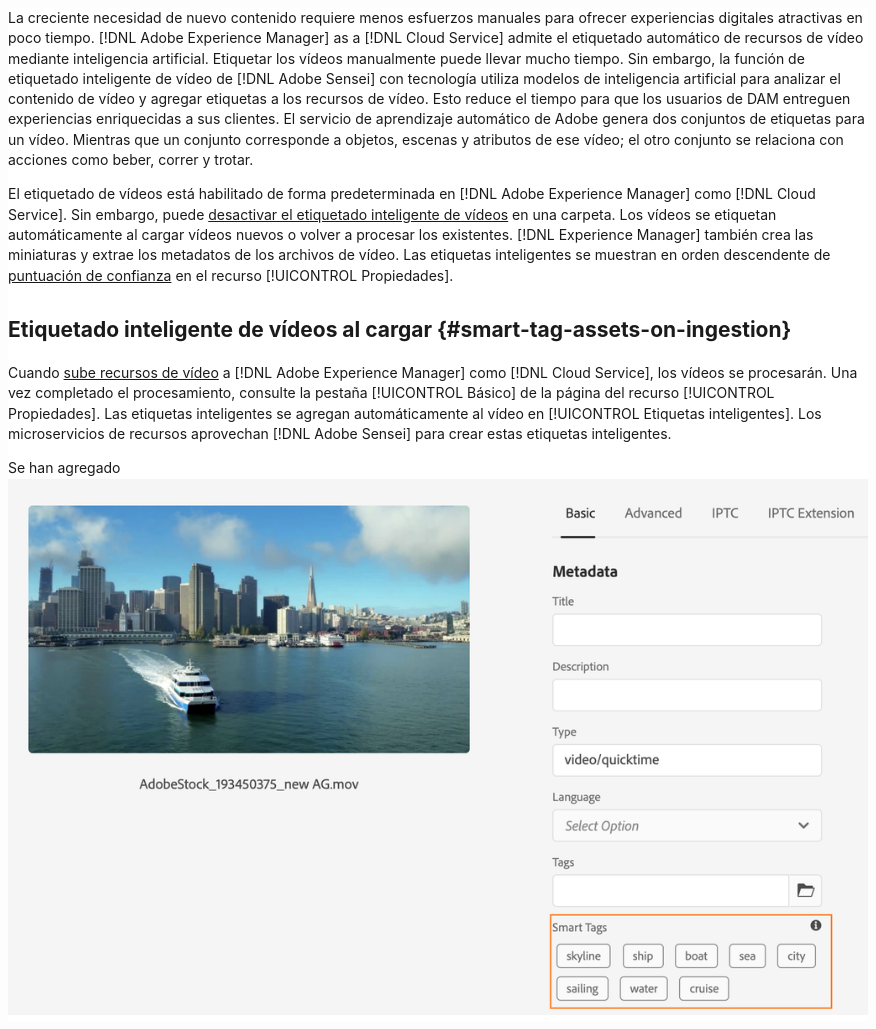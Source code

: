 
La creciente necesidad de nuevo contenido requiere menos esfuerzos manuales para ofrecer experiencias digitales atractivas en poco tiempo. [!DNL Adobe Experience Manager] as a [!DNL Cloud Service] admite el etiquetado automático de recursos de vídeo mediante inteligencia artificial. Etiquetar los vídeos manualmente puede llevar mucho tiempo. Sin embargo, la función de etiquetado inteligente de vídeo de [!DNL Adobe Sensei] con tecnología utiliza modelos de inteligencia artificial para analizar el contenido de vídeo y agregar etiquetas a los recursos de vídeo. Esto reduce el tiempo para que los usuarios de DAM entreguen experiencias enriquecidas a sus clientes. El servicio de aprendizaje automático de Adobe genera dos conjuntos de etiquetas para un vídeo. Mientras que un conjunto corresponde a objetos, escenas y atributos de ese vídeo; el otro conjunto se relaciona con acciones como beber, correr y trotar.

El etiquetado de vídeos está habilitado de forma predeterminada en [!DNL Adobe Experience Manager] como [!DNL Cloud Service]. Sin embargo, puede [desactivar el etiquetado inteligente de vídeos](#opt-out-video-smart-tagging) en una carpeta. Los vídeos se etiquetan automáticamente al cargar vídeos nuevos o volver a procesar los existentes. [!DNL Experience Manager] también crea las miniaturas y extrae los metadatos de los archivos de vídeo. Las etiquetas inteligentes se muestran en orden descendente de [puntuación de confianza](#confidence-score-video-tag) en el recurso [!UICONTROL Propiedades].

## Etiquetado inteligente de vídeos al cargar {#smart-tag-assets-on-ingestion}

Cuando [sube recursos de vídeo](add-assets.md#upload-assets) a [!DNL Adobe Experience Manager] como [!DNL Cloud Service], los vídeos se procesarán. Una vez completado el procesamiento, consulte la pestaña [!UICONTROL Básico] de la página del recurso [!UICONTROL Propiedades]. Las etiquetas inteligentes se agregan automáticamente al vídeo en [!UICONTROL Etiquetas inteligentes]. Los microservicios de recursos aprovechan [!DNL Adobe Sensei] para crear estas etiquetas inteligentes.

Se han agregado ![etiquetas inteligentes a los vídeos, que se pueden ver en la ficha Básico de Propiedades del recurso](assets/smart-tags-added-to-videos.png)

